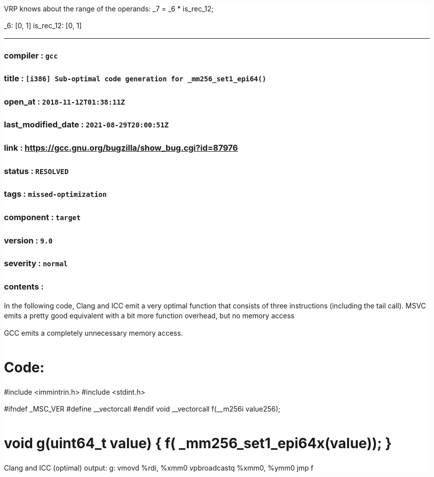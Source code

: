 VRP knows about the range of the operands:
  _7 = _6 * is_rec_12;

_6: [0, 1]
is_rec_12: [0, 1]


---


### compiler : `gcc`
### title : `[i386] Sub-optimal code generation for _mm256_set1_epi64()`
### open_at : `2018-11-12T01:38:11Z`
### last_modified_date : `2021-08-29T20:00:51Z`
### link : https://gcc.gnu.org/bugzilla/show_bug.cgi?id=87976
### status : `RESOLVED`
### tags : `missed-optimization`
### component : `target`
### version : `9.0`
### severity : `normal`
### contents :
In the following code, Clang and ICC emit a very optimal function that consists of three instructions (including the tail call). MSVC emits a pretty good equivalent with a bit more function overhead, but no memory access

GCC emits a completely unnecessary memory access.

Code:
====
#include <immintrin.h>
#include <stdint.h>

#ifndef _MSC_VER
#define __vectorcall
#endif
void __vectorcall f(__m256i value256);

void g(uint64_t value)
{
    f( _mm256_set1_epi64x(value));
}
====

Clang and ICC (optimal) output:
g:
        vmovd     %rdi, %xmm0
        vpbroadcastq %xmm0, %ymm0
        jmp       f

